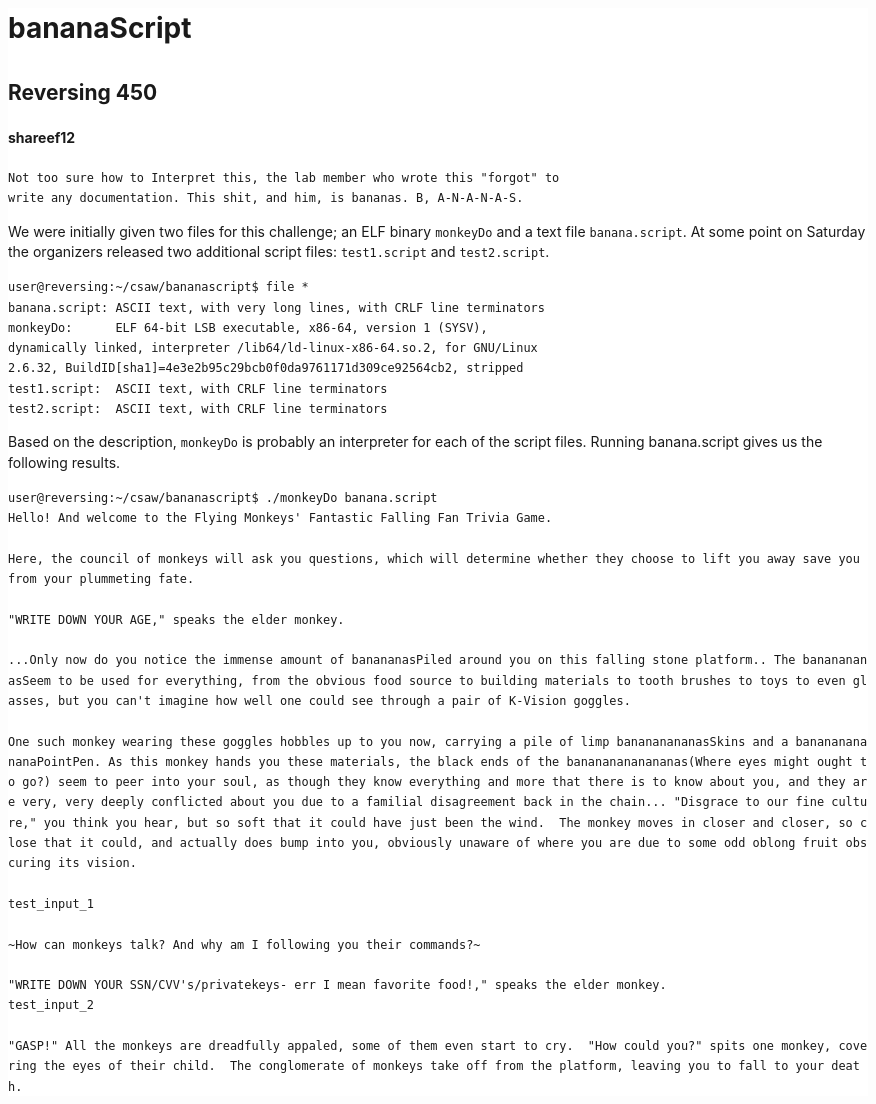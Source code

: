 # bananaScript
## Reversing 450

#### shareef12

    Not too sure how to Interpret this, the lab member who wrote this "forgot" to
    write any documentation. This shit, and him, is bananas. B, A-N-A-N-A-S.

We were initially given two files for this challenge; an ELF binary `monkeyDo`
and a text file `banana.script`. At some point on Saturday the organizers
released two additional script files: `test1.script` and `test2.script`.

    user@reversing:~/csaw/bananascript$ file *
    banana.script: ASCII text, with very long lines, with CRLF line terminators
    monkeyDo:      ELF 64-bit LSB executable, x86-64, version 1 (SYSV),
    dynamically linked, interpreter /lib64/ld-linux-x86-64.so.2, for GNU/Linux
    2.6.32, BuildID[sha1]=4e3e2b95c29bcb0f0da9761171d309ce92564cb2, stripped
    test1.script:  ASCII text, with CRLF line terminators
    test2.script:  ASCII text, with CRLF line terminators

Based on the description, `monkeyDo` is probably an interpreter for each of the script files. Running banana.script gives us the following results.

    user@reversing:~/csaw/bananascript$ ./monkeyDo banana.script
    Hello! And welcome to the Flying Monkeys' Fantastic Falling Fan Trivia Game.

    Here, the council of monkeys will ask you questions, which will determine whether they choose to lift you away save you from your plummeting fate.

    "WRITE DOWN YOUR AGE," speaks the elder monkey.

    ...Only now do you notice the immense amount of banananasPiled around you on this falling stone platform.. The bananananasSeem to be used for everything, from the obvious food source to building materials to tooth brushes to toys to even glasses, but you can't imagine how well one could see through a pair of K-Vision goggles.

    One such monkey wearing these goggles hobbles up to you now, carrying a pile of limp banananananasSkins and a bananananananaPointPen. As this monkey hands you these materials, the black ends of the banananananananas(Where eyes might ought to go?) seem to peer into your soul, as though they know everything and more that there is to know about you, and they are very, very deeply conflicted about you due to a familial disagreement back in the chain... "Disgrace to our fine culture," you think you hear, but so soft that it could have just been the wind.  The monkey moves in closer and closer, so close that it could, and actually does bump into you, obviously unaware of where you are due to some odd oblong fruit obscuring its vision.

    test_input_1

    ~How can monkeys talk? And why am I following you their commands?~

    "WRITE DOWN YOUR SSN/CVV's/privatekeys- err I mean favorite food!," speaks the elder monkey.
    test_input_2

    "GASP!" All the monkeys are dreadfully appaled, some of them even start to cry.  "How could you?" spits one monkey, covering the eyes of their child.  The conglomerate of monkeys take off from the platform, leaving you to fall to your death.
